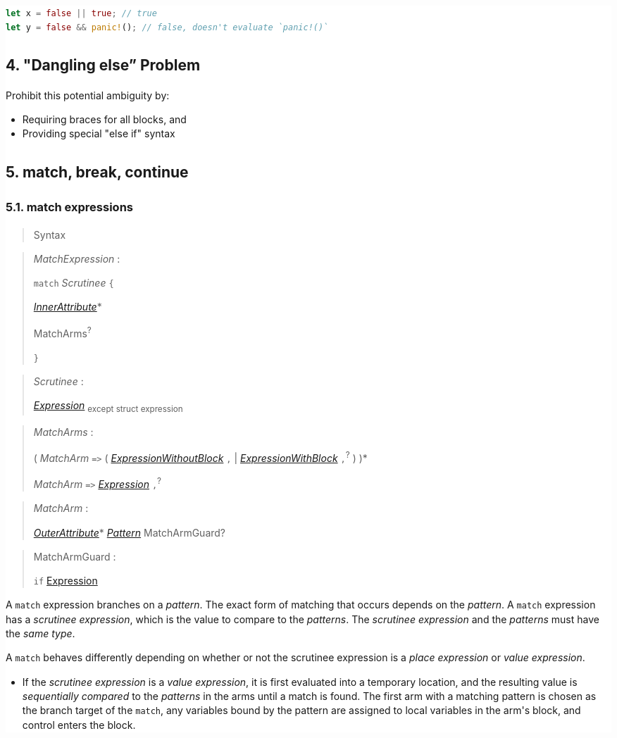 ```rust
let x = false || true; // true
let y = false && panic!(); // false, doesn't evaluate `panic!()`
```

## 4. "Dangling else” Problem
Prohibit this potential ambiguity by:
- Requiring braces for all blocks, and 
- Providing special "else if" syntax

## 5. match, break, continue

### 5.1. match expressions
>Syntax

>*MatchExpression* :
>
>`match` *Scrutinee* `{`
>
>[*InnerAttribute*](https://doc.rust-lang.org/reference/attributes.html)*
>
>MatchArms<sup>?</sup>
>
>`}`

>*Scrutinee* :
>
>[*Expression*](https://doc.rust-lang.org/reference/expressions.html) <sub>except struct expression</sub>

>*MatchArms* :
>
>( *MatchArm* `=>` ( [*ExpressionWithoutBlock*](https://doc.rust-lang.org/reference/expressions.html) `,` | [*ExpressionWithBlock*](https://doc.rust-lang.org/reference/expressions.html) `,`<sup>?</sup> ) )*
>
>*MatchArm* `=>` [*Expression*](https://doc.rust-lang.org/reference/expressions.html) `,`<sup>?</sup>

>*MatchArm* :
>
>[*OuterAttribute*](https://doc.rust-lang.org/reference/attributes.html)* [*Pattern*](https://doc.rust-lang.org/reference/patterns.html) MatchArmGuard?

>MatchArmGuard :
>
>`if` [Expression](https://doc.rust-lang.org/reference/expressions.html)

A `match` expression branches on a *pattern*. The exact form of matching that occurs depends on the *pattern*. A `match` expression has a *scrutinee expression*, which is the value to compare to the *patterns*. The *scrutinee expression* and the *patterns* must have the *same type*.

A `match` behaves differently depending on whether or not the scrutinee expression is a *place expression* or *value expression*.
- If the *scrutinee expression* is a *value expression*, it is first evaluated into a temporary location, and the resulting value is *sequentially compared* to the *patterns* in the arms until a match is found. The first arm with a matching pattern is chosen as the branch target of the `match`, any variables bound by the pattern are assigned to local variables in the arm's block, and control enters the block.
